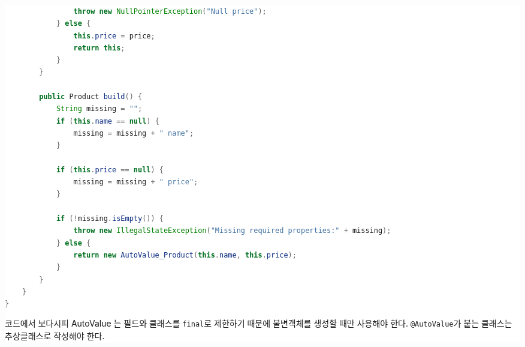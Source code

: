 ```java
                throw new NullPointerException("Null price");
            } else {
                this.price = price;
                return this;
            }
        }

        public Product build() {
            String missing = "";
            if (this.name == null) {
                missing = missing + " name";
            }

            if (this.price == null) {
                missing = missing + " price";
            }

            if (!missing.isEmpty()) {
                throw new IllegalStateException("Missing required properties:" + missing);
            } else {
                return new AutoValue_Product(this.name, this.price);
            }
        }
    }
}
```

코드에서 보다시피 AutoValue 는 필드와 클래스를 `final`로 제한하기 때문에 불변객체를 생성할 때만 사용해야 한다. `@AutoValue`가 붙는 클래스는 추상클래스로 작성해야 한다.
